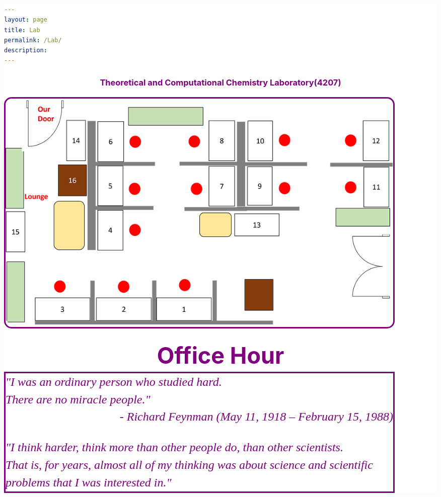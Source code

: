 ```yaml
---
layout: page
title: Lab
permalink: /Lab/
description:
---
```


<div style="text-align:center;">
    <h3><strong><b><span style="color:purple;">Theoretical and Computational Chemistry Laboratory(4207)</span></b></strong></h3>
</div>
<div style="width:770px;border-style:solid;border-color:purple;border-width:3px;border-radius:15px;">
    <img src="../assets/img/lab_19_aug.png" style="width:100%;border-radius:15px;" />
</div>

<br>

<div style="text-align:center;">
    <span style="font-size:45px; font-weight:bold;color:purple;">Office Hour</span>
</div>

<div style="width:770px;border-style:solid;border-color:purple;">
    <div>
    <span style="font-family:Times, serif;font-style:italic;font-size:24px;color:purple;" >"I was an ordinary person who studied hard. <br> There are no miracle people." </span>
    <br>
    <span style="font-family:Times, serif;font-style:italic;font-size:24px;color:purple;float:right;"> - Richard Feynman (May 11, 1918 – February 15, 1988) </span> <br>
    </div>
    <br>
    <br>
    <div>
    <span style="font-family:Times, serif;font-style:italic;font-size:24px;color:purple;">"I think harder, think more than other people do, than other scientists. <br> That is, for years, almost all of my thinking was about science and scientific problems that I was interested in." </span>
    <br>